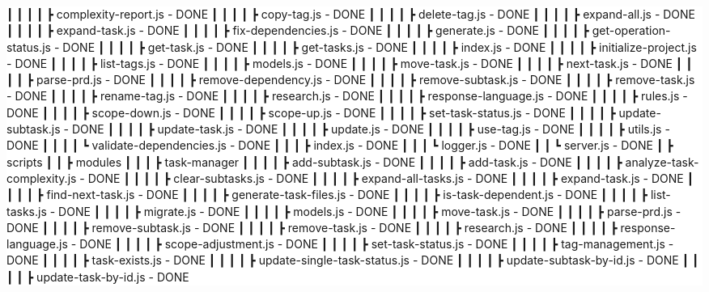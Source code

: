  ┃  ┃  ┃  ┃  ┣ complexity-report.js  - DONE
 ┃  ┃  ┃  ┃  ┣ copy-tag.js  - DONE
 ┃  ┃  ┃  ┃  ┣ delete-tag.js  - DONE
 ┃  ┃  ┃  ┃  ┣ expand-all.js  - DONE
 ┃  ┃  ┃  ┃  ┣ expand-task.js - DONE
 ┃  ┃  ┃  ┃  ┣ fix-dependencies.js - DONE
 ┃  ┃  ┃  ┃  ┣ generate.js - DONE
 ┃  ┃  ┃  ┃  ┣ get-operation-status.js - DONE
 ┃  ┃  ┃  ┃  ┣ get-task.js - DONE
 ┃  ┃  ┃  ┃  ┣ get-tasks.js  - DONE
 ┃  ┃  ┃  ┃  ┣ index.js  - DONE
 ┃  ┃  ┃  ┃  ┣ initialize-project.js - DONE
 ┃  ┃  ┃  ┃  ┣ list-tags.js - DONE
 ┃  ┃  ┃  ┃  ┣ models.js - DONE
 ┃  ┃  ┃  ┃  ┣ move-task.js - DONE
 ┃  ┃  ┃  ┃  ┣ next-task.js - DONE
 ┃  ┃  ┃  ┃  ┣ parse-prd.js - DONE
 ┃  ┃  ┃  ┃  ┣ remove-dependency.js - DONE
 ┃  ┃  ┃  ┃  ┣ remove-subtask.js - DONE
 ┃  ┃  ┃  ┃  ┣ remove-task.js - DONE
 ┃  ┃  ┃  ┃  ┣ rename-tag.js - DONE
 ┃  ┃  ┃  ┃  ┣ research.js - DONE
 ┃  ┃  ┃  ┃  ┣ response-language.js - DONE
 ┃  ┃  ┃  ┃  ┣ rules.js - DONE
 ┃  ┃  ┃  ┃  ┣ scope-down.js - DONE
 ┃  ┃  ┃  ┃  ┣ scope-up.js - DONE
 ┃  ┃  ┃  ┃  ┣ set-task-status.js - DONE
 ┃  ┃  ┃  ┃  ┣ update-subtask.js - DONE
 ┃  ┃  ┃  ┃  ┣ update-task.js - DONE
 ┃  ┃  ┃  ┃  ┣ update.js - DONE
 ┃  ┃  ┃  ┃  ┣ use-tag.js - DONE
 ┃  ┃  ┃  ┃  ┣ utils.js  - DONE
 ┃  ┃  ┃  ┃  ┗ validate-dependencies.js - DONE
 ┃  ┃  ┃  ┣ index.js - DONE
 ┃  ┃  ┃  ┗ logger.js - DONE
 ┃  ┃  ┗ server.js - DONE 
 ┃  ┣ scripts
 ┃  ┃  ┣ modules
 ┃  ┃  ┃  ┣ task-manager
 ┃  ┃  ┃  ┃  ┣ add-subtask.js  - DONE
 ┃  ┃  ┃  ┃  ┣ add-task.js  - DONE
 ┃  ┃  ┃  ┃  ┣ analyze-task-complexity.js  - DONE
 ┃  ┃  ┃  ┃  ┣ clear-subtasks.js  - DONE
 ┃  ┃  ┃  ┃  ┣ expand-all-tasks.js  - DONE
 ┃  ┃  ┃  ┃  ┣ expand-task.js  - DONE
 ┃  ┃  ┃  ┃  ┣ find-next-task.js - DONE
 ┃  ┃  ┃  ┃  ┣ generate-task-files.js - DONE
 ┃  ┃  ┃  ┃  ┣ is-task-dependent.js - DONE
 ┃  ┃  ┃  ┃  ┣ list-tasks.js  - DONE
 ┃  ┃  ┃  ┃  ┣ migrate.js - DONE
 ┃  ┃  ┃  ┃  ┣ models.js - DONE
 ┃  ┃  ┃  ┃  ┣ move-task.js - DONE
 ┃  ┃  ┃  ┃  ┣ parse-prd.js - DONE
 ┃  ┃  ┃  ┃  ┣ remove-subtask.js - DONE
 ┃  ┃  ┃  ┃  ┣ remove-task.js - DONE
 ┃  ┃  ┃  ┃  ┣ research.js - DONE
 ┃  ┃  ┃  ┃  ┣ response-language.js - DONE
 ┃  ┃  ┃  ┃  ┣ scope-adjustment.js - DONE
 ┃  ┃  ┃  ┃  ┣ set-task-status.js - DONE
 ┃  ┃  ┃  ┃  ┣ tag-management.js - DONE
 ┃  ┃  ┃  ┃  ┣ task-exists.js - DONE
 ┃  ┃  ┃  ┃  ┣ update-single-task-status.js - DONE
 ┃  ┃  ┃  ┃  ┣ update-subtask-by-id.js - DONE
 ┃  ┃  ┃  ┃  ┣ update-task-by-id.js - DONE